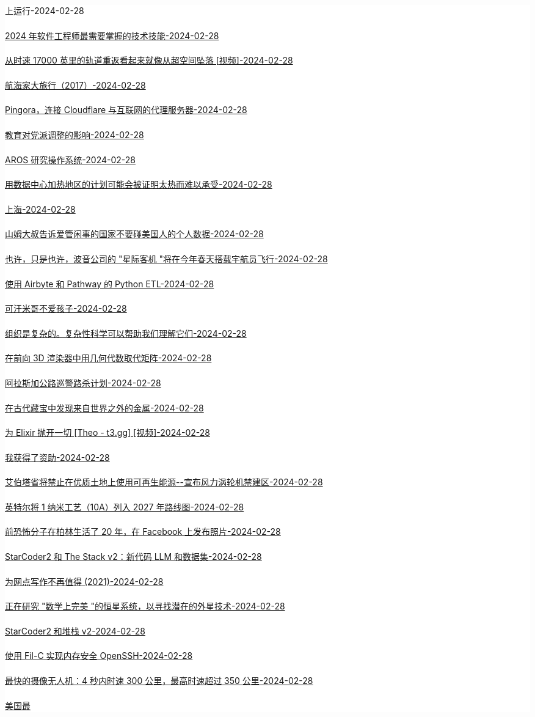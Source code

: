 上运行-2024-02-28</a><br/><br/><a target=_blank rel=nofollow href="https://gwmrk2w3xh.netlify.app/best-technologies-software-engineer" >2024 年软件工程师最需要掌握的技术技能-2024-02-28</a><br/><br/><a target=_blank rel=nofollow href="https://www.youtube.com/watch?v=qw4DseiPu7E" >从时速 17000 英里的轨道重返看起来就像从超空间坠落 [视频]-2024-02-28</a><br/><br/><a target=_blank rel=nofollow href="https://ntrs.nasa.gov/citations/20170009181" >航海家大旅行（2017）-2024-02-28</a><br/><br/><a target=_blank rel=nofollow href="https://blog.cloudflare.com/" >Pingora，连接 Cloudflare 与互联网的代理服务器-2024-02-28</a><br/><br/><a target=_blank rel=nofollow href="https://lpeproject.org/blog/the-political-effects-of-neoliberalism/" >教育对党派调整的影响-2024-02-28</a><br/><br/><a target=_blank rel=nofollow href="https://aros.sourceforge.io/" >AROS 研究操作系统-2024-02-28</a><br/><br/><a target=_blank rel=nofollow href="https://www.theregister.com/2024/02/28/datacenter_heat_reuse_challenges/" >用数据中心加热地区的计划可能会被证明太热而难以承受-2024-02-28</a><br/><br/><a target=_blank rel=nofollow href="https://en.wikipedia.org/wiki/Shanghaiing" >上海-2024-02-28</a><br/><br/><a target=_blank rel=nofollow href="https://www.theregister.com/2024/02/28/white_house_sensitive_data/" >山姆大叔告诉爱管闲事的国家不要碰美国人的个人数据-2024-02-28</a><br/><br/><a target=_blank rel=nofollow href="https://arstechnica.com/space/2024/02/maybe-just-maybe-boeings-starliner-will-finally-fly-astronauts-this-spring/" >也许，只是也许，波音公司的 "星际客机 "将在今年春天搭载宇航员飞行-2024-02-28</a><br/><br/><a target=_blank rel=nofollow href="https://pathway.com/developers/showcases/etl-python-airbyte" >使用 Airbyte 和 Pathway 的 Python ETL-2024-02-28</a><br/><br/><a target=_blank rel=nofollow href="https://danmeyer.substack.com/p/khanmigo-doesnt-love-kids" >可汗米哥不爱孩子-2024-02-28</a><br/><br/><a target=_blank rel=nofollow href="https://insight.kellogg.northwestern.edu/article/organizations-are-complex-complexity-science-can-help-us-understand-them" >组织是复杂的。复杂性科学可以帮助我们理解它们-2024-02-28</a><br/><br/><a target=_blank rel=nofollow href="https://enkimute.github.io/LookMaNoMatrices/" >在前向 3D 渲染器中用几何代数取代矩阵-2024-02-28</a><br/><br/><a target=_blank rel=nofollow href="https://dps.alaska.gov/AWT/Roadkill" >阿拉斯加公路巡警路杀计划-2024-02-28</a><br/><br/><a target=_blank rel=nofollow href="https://www.sciencealert.com/strange-metal-from-beyond-our-world-found-in-ancient-treasure-stash" >在古代藏宝中发现来自世界之外的金属-2024-02-28</a><br/><br/><a target=_blank rel=nofollow href="https://www.youtube.com/watch?v=u2WciH6rAFg" >为 Elixir 抛开一切 [Theo - t3․gg] [视频]-2024-02-28</a><br/><br/><a target=_blank rel=nofollow href="https://roe.dev/blog/funding" >我获得了资助-2024-02-28</a><br/><br/><a target=_blank rel=nofollow href="https://www.theglobeandmail.com/business/article-alberta-to-ban-renewables-on-prime-land-declare-no-build-zones-for/" >艾伯塔省将禁止在优质土地上使用可再生能源--宣布风力涡轮机禁建区-2024-02-28</a><br/><br/><a target=_blank rel=nofollow href="https://www.tomshardware.com/pc-components/cpus/intel-puts-1nm-process-10a-on-the-roadmap-for-2027-aiming-for-fully-ai-automated-factories-with-cobots" >英特尔将 1 纳米工艺（10A）列入 2027 年路线图-2024-02-28</a><br/><br/><a target=_blank rel=nofollow href="https://observatorial.com/news/world/713331/raf-terrorist-arrested-this-is-what-daniela-klette-looks-like-today/" >前恐怖分子在柏林生活了 20 年，在 Facebook 上发布照片-2024-02-28</a><br/><br/><a target=_blank rel=nofollow href="https://huggingface.co/blog/starcoder2" >StarCoder2 和 The Stack v2：新代码 LLM 和数据集-2024-02-28</a><br/><br/><a target=_blank rel=nofollow href="https://www.theintrinsicperspective.com/p/writing-for-outlets-isnt-worth-it" >为网点写作不再值得 (2021)-2024-02-28</a><br/><br/><a target=_blank rel=nofollow href="https://www.space.com/alien-technosignatures-exoplanet-mathematically-perfect-orbits" >正在研究 "数学上完美 "的恒星系统，以寻找潜在的外星技术-2024-02-28</a><br/><br/><a target=_blank rel=nofollow href="https://twitter.com/BigCodeProject/status/1762842312005026258" >StarCoder2 和堆栈 v2-2024-02-28</a><br/><br/><a target=_blank rel=nofollow href="https://twitter.com/filpizlo/status/1762670635556474901" >使用 Fil-C 实现内存安全 OpenSSH-2024-02-28</a><br/><br/><a target=_blank rel=nofollow href="https://www.newsshooter.com/2024/02/27/worlds-fastest-camera-drone-300-km-h-in-just-4-seconds-with-a-top-speed-of-over-350-km-h/" >最快的摄像无人机：4 秒内时速 300 公里，最高时速超过 350 公里-2024-02-28</a><br/><br/><a target=_blank rel=nofollow href="https://www.washingtonpost.com/climate-solutions/2024/02/28/greenest-cars-plug-in-hybrid/" >美国最